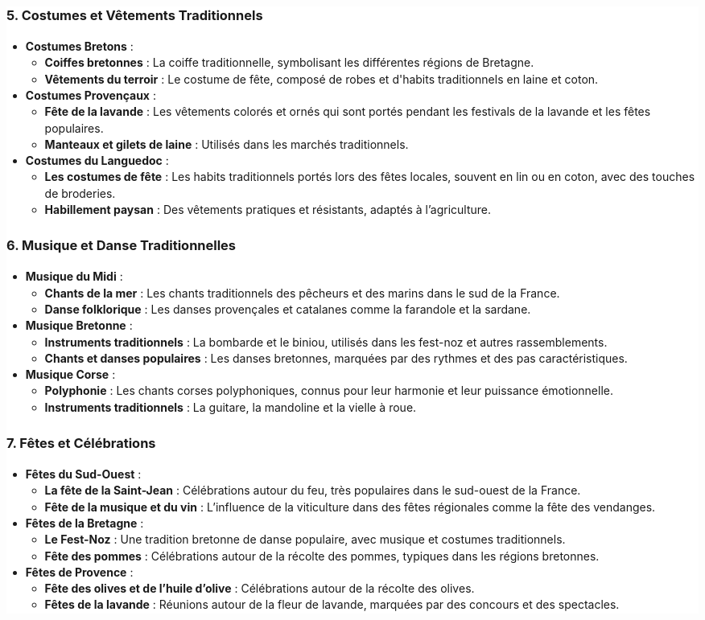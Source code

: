 ### 5. **Costumes et Vêtements Traditionnels**
   - **Costumes Bretons** :
     - **Coiffes bretonnes** : La coiffe traditionnelle, symbolisant les différentes régions de Bretagne.
     - **Vêtements du terroir** : Le costume de fête, composé de robes et d'habits traditionnels en laine et coton.
   - **Costumes Provençaux** :
     - **Fête de la lavande** : Les vêtements colorés et ornés qui sont portés pendant les festivals de la lavande et les fêtes populaires.
     - **Manteaux et gilets de laine** : Utilisés dans les marchés traditionnels.
   - **Costumes du Languedoc** :
     - **Les costumes de fête** : Les habits traditionnels portés lors des fêtes locales, souvent en lin ou en coton, avec des touches de broderies.
     - **Habillement paysan** : Des vêtements pratiques et résistants, adaptés à l’agriculture.

### 6. **Musique et Danse Traditionnelles**
   - **Musique du Midi** :
     - **Chants de la mer** : Les chants traditionnels des pêcheurs et des marins dans le sud de la France.
     - **Danse folklorique** : Les danses provençales et catalanes comme la farandole et la sardane.
   - **Musique Bretonne** :
     - **Instruments traditionnels** : La bombarde et le biniou, utilisés dans les fest-noz et autres rassemblements.
     - **Chants et danses populaires** : Les danses bretonnes, marquées par des rythmes et des pas caractéristiques.
   - **Musique Corse** :
     - **Polyphonie** : Les chants corses polyphoniques, connus pour leur harmonie et leur puissance émotionnelle.
     - **Instruments traditionnels** : La guitare, la mandoline et la vielle à roue.

### 7. **Fêtes et Célébrations**
   - **Fêtes du Sud-Ouest** :
     - **La fête de la Saint-Jean** : Célébrations autour du feu, très populaires dans le sud-ouest de la France.
     - **Fête de la musique et du vin** : L’influence de la viticulture dans des fêtes régionales comme la fête des vendanges.
   - **Fêtes de la Bretagne** :
     - **Le Fest-Noz** : Une tradition bretonne de danse populaire, avec musique et costumes traditionnels.
     - **Fête des pommes** : Célébrations autour de la récolte des pommes, typiques dans les régions bretonnes.
   - **Fêtes de Provence** :
     - **Fête des olives et de l’huile d’olive** : Célébrations autour de la récolte des olives.
     - **Fêtes de la lavande** : Réunions autour de la fleur de lavande, marquées par des concours et des spectacles.

